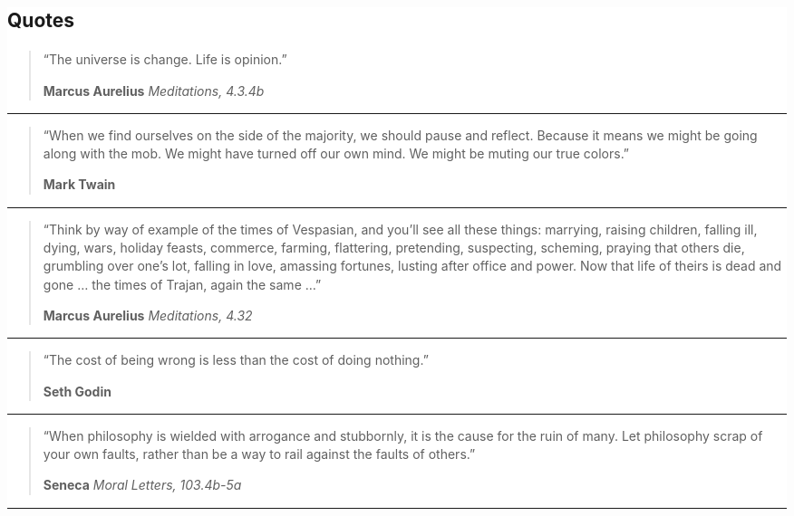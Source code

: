 ## Quotes

<blockquote>
  <p>“The universe is change. Life is opinion.”</p>
  <footer>
    <strong>Marcus Aurelius</strong>
    <cite>Meditations, 4.3.4b</cite>
  </footer>
</blockquote>

---

<blockquote>
  <p>“When we find ourselves on the side of the majority, we should pause and reflect. Because it means we might be going along with the mob. We might have turned off our own mind. We might be muting our true colors.”</p>
  <footer>
    <strong>Mark Twain</strong>
  </footer>
</blockquote>

---

<blockquote>
  <p>“Think by way of example of the times of Vespasian, and you’ll see all these things: marrying, raising children, falling ill, dying, wars, holiday feasts, commerce, farming, flattering, pretending, suspecting, scheming, praying that others die, grumbling over one’s lot, falling in love, amassing fortunes, lusting after office and power. Now that life of theirs is dead and gone … the times of Trajan, again the same …”</p>
  <footer>
    <strong>Marcus Aurelius</strong>
    <cite>Meditations, 4.32</cite>
  </footer>
</blockquote>

---

<blockquote>
  <p>“The cost of being wrong is less than the cost of doing nothing.”</p>
  <footer>
    <strong>Seth Godin</strong>
  </footer>
</blockquote>

---

<blockquote>
  <p>“When philosophy is wielded with arrogance and stubbornly, it is the cause for the ruin of many. Let philosophy scrap of your own faults, rather than be a way to rail against the faults of others.”</p>
  <footer>
    <strong>Seneca</strong>
    <cite>Moral Letters, 103.4b-5a</cite>
  </footer>
</blockquote>

---